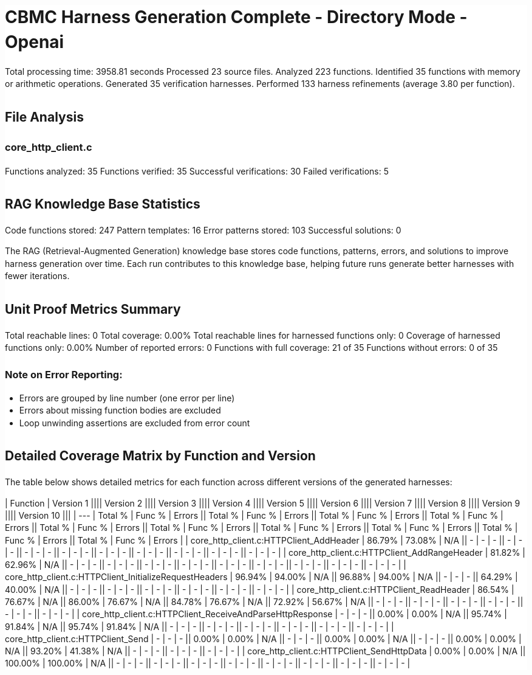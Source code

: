 # CBMC Harness Generation Complete - Directory Mode - Openai

Total processing time: 3958.81 seconds
Processed 23 source files.
Analyzed 223 functions.
Identified 35 functions with memory or arithmetic operations.
Generated 35 verification harnesses.
Performed 133 harness refinements (average 3.80 per function).

## File Analysis

### core_http_client.c
Functions analyzed: 35
Functions verified: 35
Successful verifications: 30
Failed verifications: 5

## RAG Knowledge Base Statistics
Code functions stored: 247
Pattern templates: 16
Error patterns stored: 103
Successful solutions: 0

The RAG (Retrieval-Augmented Generation) knowledge base stores code functions, patterns, errors, and solutions to improve harness generation over time. Each run contributes to this knowledge base, helping future runs generate better harnesses with fewer iterations.

## Unit Proof Metrics Summary
Total reachable lines: 0
Total coverage: 0.00%
Total reachable lines for harnessed functions only: 0
Coverage of harnessed functions only: 0.00%
Number of reported errors: 0
Functions with full coverage: 21 of 35
Functions without errors: 0 of 35

### Note on Error Reporting:
- Errors are grouped by line number (one error per line)
- Errors about missing function bodies are excluded
- Loop unwinding assertions are excluded from error count

## Detailed Coverage Matrix by Function and Version

The table below shows detailed metrics for each function across different versions of the generated harnesses:

| Function | Version 1 |||| Version 2 |||| Version 3 |||| Version 4 |||| Version 5 |||| Version 6 |||| Version 7 |||| Version 8 |||| Version 9 |||| Version 10 |||
| --- | Total % | Func % | Errors || Total % | Func % | Errors || Total % | Func % | Errors || Total % | Func % | Errors || Total % | Func % | Errors || Total % | Func % | Errors || Total % | Func % | Errors || Total % | Func % | Errors || Total % | Func % | Errors || Total % | Func % | Errors |
| core_http_client.c:HTTPClient_AddHeader | 86.79% | 73.08% | N/A || - | - | - || - | - | - || - | - | - || - | - | - || - | - | - || - | - | - || - | - | - || - | - | - || - | - | - |
| core_http_client.c:HTTPClient_AddRangeHeader | 81.82% | 62.96% | N/A || - | - | - || - | - | - || - | - | - || - | - | - || - | - | - || - | - | - || - | - | - || - | - | - || - | - | - |
| core_http_client.c:HTTPClient_InitializeRequestHeaders | 96.94% | 94.00% | N/A || 96.88% | 94.00% | N/A || - | - | - || 64.29% | 40.00% | N/A || - | - | - || - | - | - || - | - | - || - | - | - || - | - | - || - | - | - |
| core_http_client.c:HTTPClient_ReadHeader | 86.54% | 76.67% | N/A || 86.00% | 76.67% | N/A || 84.78% | 76.67% | N/A || 72.92% | 56.67% | N/A || - | - | - || - | - | - || - | - | - || - | - | - || - | - | - || - | - | - |
| core_http_client.c:HTTPClient_ReceiveAndParseHttpResponse | - | - | - || 0.00% | 0.00% | N/A || 95.74% | 91.84% | N/A || 95.74% | 91.84% | N/A || - | - | - || - | - | - || - | - | - || - | - | - || - | - | - || - | - | - |
| core_http_client.c:HTTPClient_Send | - | - | - || 0.00% | 0.00% | N/A || - | - | - || 0.00% | 0.00% | N/A || - | - | - || 0.00% | 0.00% | N/A || 93.20% | 41.38% | N/A || - | - | - || - | - | - || - | - | - |
| core_http_client.c:HTTPClient_SendHttpData | 0.00% | 0.00% | N/A || 100.00% | 100.00% | N/A || - | - | - || - | - | - || - | - | - || - | - | - || - | - | - || - | - | - || - | - | - || - | - | - |